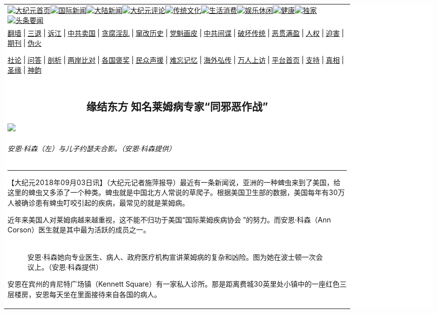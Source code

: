 <a name="1" id="1" target="_blank"></a><span id="1"></span>
<table align=center border="0"><tr><td colspan="2" VALIGN=TOP><a href="https://github.com/19920513/djy/blob/master/gb/nf1351518.md#1"><img src="https://raw.githubusercontent.com/19920513/www/master/t/djy/1.jpg" title="大纪元首页" alt="大纪元首页"></a><a href="https://github.com/19920513/djy/blob/master/gb/n24hr.md#1"><img src="https://raw.githubusercontent.com/19920513/www/master/t/djy/3.jpg" title="国际新闻" alt="国际新闻"></a><a href="https://github.com/19920513/djy/blob/master/gb/nsc413.md#1"><img src="https://raw.githubusercontent.com/19920513/www/master/t/djy/4.jpg" title="大陆新闻" alt="大陆新闻"></a><a href="https://github.com/19920513/djy/blob/master/gb/news392.md#1"><img src="https://raw.githubusercontent.com/19920513/www/master/t/djy/5.jpg" title="大纪元评论" alt="大纪元评论"></a><a href="https://github.com/19920513/djy/blob/master/gb/news2007.md#1"><img src="https://raw.githubusercontent.com/19920513/www/master/t/djy/6.jpg" title="传统文化" alt="传统文化"></a><a href="https://github.com/19920513/djy/blob/master/gb/news2008.md#1"><img src="https://raw.githubusercontent.com/19920513/www/master/t/djy/7.jpg" title="生活消费" alt="生活消费"></a><a href="https://github.com/19920513/djy/blob/master/gb/ncyule.md#1"><img src="https://raw.githubusercontent.com/19920513/www/master/t/djy/8.jpg" title="娱乐休闲" alt="娱乐休闲"></a><a href="https://github.com/19920513/djy/blob/master/gb/nsc1002.md#1"><img src="https://raw.githubusercontent.com/19920513/www/master/t/djy/9.jpg" title="健康" alt="健康"></a><a href="https://github.com/19920513/djy/blob/master/gb/nf6092.md#1"><img src="https://raw.githubusercontent.com/19920513/www/master/t/djy/10a.jpg" title="独家" alt="独家"></a><a href="https://github.com/19920513/djy/blob/master/gb/nf4514.md#1"><img src="https://raw.githubusercontent.com/19920513/www/master/t/djy/12a.jpg" title="头条要闻" alt="头条要闻"></a></td></tr>
<tr><td colspan="2" VALIGN=TOP><a target="_blank" href="https://github.com/19920513/www/blob/master/README.md?zsrh#1">翻墙</a> | <a target="_blank" href="https://github.com/19920513/djy/blob/master/gb/nf5657.md#1">三退</a> | <a target="_blank" href="https://github.com/19920513/djy/blob/master/gb/nf6124.md#1">诉江</a> | <a target="_blank" href="https://github.com/19920513/djy/blob/master/gb/nf1176117.md#1">中共卖国</a> | <a target="_blank" href="https://github.com/19920513/djy/blob/master/gb/nf5773.md#1">贪腐淫乱</a> | <a target="_blank" href="https://github.com/19920513/djy/blob/master/gb/nf1176115.md#1">窜改历史</a> | <a target="_blank" href="https://github.com/19920513/djy/blob/master/gb/nf1176107.md#1">党魁画皮</a> | <a target="_blank" href="https://github.com/19920513/djy/blob/master/gb/nf1320400.md#1">中共间谍</a> | <a target="_blank" href="https://github.com/19920513/djy/blob/master/gb/nf1176114.md#1">破坏传统</a> | <a target="_blank" href="https://github.com/19920513/ntdtv/blob/master/gb/prog447_1.md#1">恶贯满盈</a> | <a target="_blank" href="https://github.com/19920513/djy/blob/master/gb/ncid278.md#1">人权</a> | <a target="_blank" href="https://github.com/19920513/djy/blob/master/gb/nf1176111.md#1">迫害</a> | <a target="_blank" href="https://gitlab.com/szzdlab/mh-qikan/blob/master/README.md#1">期刊</a> | <a target="_blank" href="https://github.com/19920513/djy/blob/master/gb/nf5562.md#1">伪火</a></p><p><a target="_blank" href="https://github.com/19920513/djy/blob/master/gb/9p.md#1">社论</a> | <a target="_blank" href="https://github.com/19920513/djy/blob/master/gb/nf4378.md#1">问答</a> | <a target="_blank" href="https://github.com/19920513/djy/blob/master/gb/nf5792.md#1">剖析</a> | <a target="_blank" href="https://github.com/19920513/djy/blob/master/gb/nf5735.md#1">两岸比对</a> | <a target="_blank" href="https://github.com/19920513/djy/blob/master/gb/nf6119.md#1">各国褒奖</a> | <a target="_blank" href="https://github.com/19920513/djy/blob/master/gb/nf6120.md#1">民众声援</a> | <a target="_blank" href="https://github.com/19920513/djy/blob/master/gb/nf1188594.md#1">难忘记忆</a> | <a target="_blank" href="https://github.com/19920513/djy/blob/master/gb/nf3180.md#1">海外弘传</a> | <a target="_blank" href="https://github.com/19920513/djy/blob/master/gb/nf5410.md#1">万人上访</a> | <a target="_blank" href="https://github.com/19920513/www/blob/master/README.md?zsrh#1">平台首页</a> | <a target="_blank" href="https://github.com/19920513/djy/blob/master/gb/nf4386.md#1">支持</a> | <a target="_blank" href="https://github.com/19920513/djy/blob/master/gb/nf4389.md#1">真相</a> | <a target="_blank" href="https://github.com/19920513/djy/blob/master/gb/nf5790.md#1">圣缘</a> | <a target="_blank" href="https://github.com/19920513/djy/blob/master/gb/nf4786.md#1">神韵</a></td></tr>
<tr><td VALIGN=TOP width="626"><h2 align=center>缘结东方 知名莱姆病专家“同邪恶作战”</h2>
<img width="600" src="https://i.epochtimes.com/assets/uploads/2018/09/unnamed-7-600x400.jpg" />
<h6>安恩·科森（左）与儿子约瑟夫合影。（安恩·科森提供）
</h6>
<hr>
	<p>【大纪元2018年09月03日讯】（大纪元记者施萍报导）最近有一条新闻说，亚洲的一种<ahref="https://github.com/19920513/djy/blob/master/gb/tag/%E8%9C%B1%E8%99%AB.md#1">蜱虫</a>来到了美国，给这里的蜱虫又多添了一个种类。蜱虫就是中国北方人常说的草爬子。根据美国卫生部的数据，美国每年有30万人被确诊患有蜱虫叮咬引起的疾病，最常见的就是<ahref="https://github.com/19920513/djy/blob/master/gb/tag/%E8%8E%B1%E5%A7%86%E7%97%85.md#1">莱姆病</a>。</p>
<p>近年来美国人对<ahref="https://github.com/19920513/djy/blob/master/gb/tag/%E8%8E%B1%E5%A7%86%E7%97%85.md#1">莱姆病</a>越来越重视，这不能不归功于美国“国际莱姆疾病协会 ”的努力。而安恩·科森（Ann Corson）医生就是其中最为活跃的成员之一。</p>
<figure id="attachment_10685351" aria-describedby="caption-attachment-10685351" style="width: 600px" class="wp-caption aligncenter"><a target="_blank" href="https://i.epochtimes.com/assets/uploads/2018/09/454d63433b0b4c4d3e56f66fed425b16.jpg"><img class="wp-image-10685351 size-large" src="https://i.epochtimes.com/assets/uploads/2018/09/454d63433b0b4c4d3e56f66fed425b16-600x361.jpg" alt="" width="600" b="361" /></a><figcaption id="caption-attachment-10685351" class="wp-caption-text">安恩·科森她向专业医生、病人、政府医疗机构宣讲莱姆病的复杂和凶险。图为她在波士顿一次会议上。（安恩·科森提供）</figcaption></figure>
<p>安恩在宾州的肯尼特广场镇（Kennett Square）有一家私人诊所。那是距离费城30英里处小镇中的一座红色三层楼房，安恩每天坐在里面接待来自各国的病人。</p>